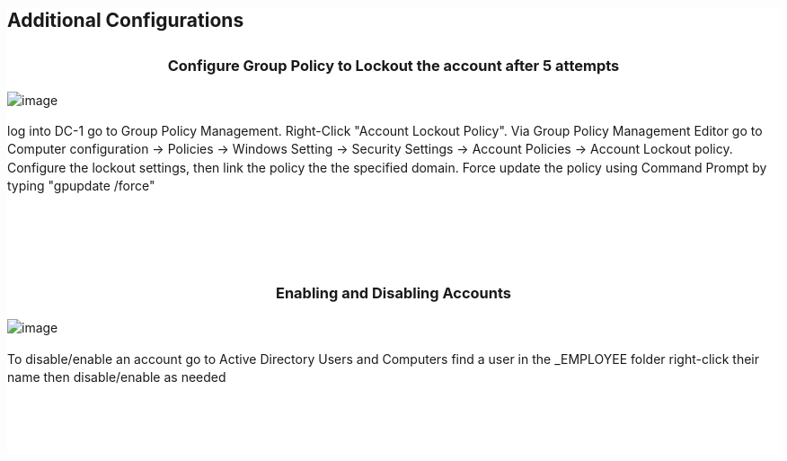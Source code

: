 <h2>Additional Configurations</h2>

<h3 align="center">Configure Group Policy to Lockout the account after 5 attempts</h3>
<p>
<img width="959" alt="image" src="https://github.com/user-attachments/assets/51a97893-2f84-4c64-a708-45cb4b9044db">
</p>
<p>
log into DC-1 go to Group Policy Management. Right-Click "Account Lockout Policy". Via Group Policy Management Editor go to Computer configuration -> Policies -> Windows Setting -> Security Settings -> Account Policies -> Account Lockout policy. Configure the lockout settings, then link the policy the the specified domain. Force update the policy using Command Prompt by typing "gpupdate /force"
</p>
<br>
<br>
<br />

<h3 align="center">Enabling and Disabling Accounts</h3>
<p>
<img width="958" alt="image" src="https://github.com/user-attachments/assets/84d53f5e-0488-45c0-b001-264dd8a5dee4">
</p>
<p>
To disable/enable an account go to Active Directory Users and Computers find a user in the _EMPLOYEE folder right-click their name then disable/enable as needed
</p>
<br>
<br>
<br />
